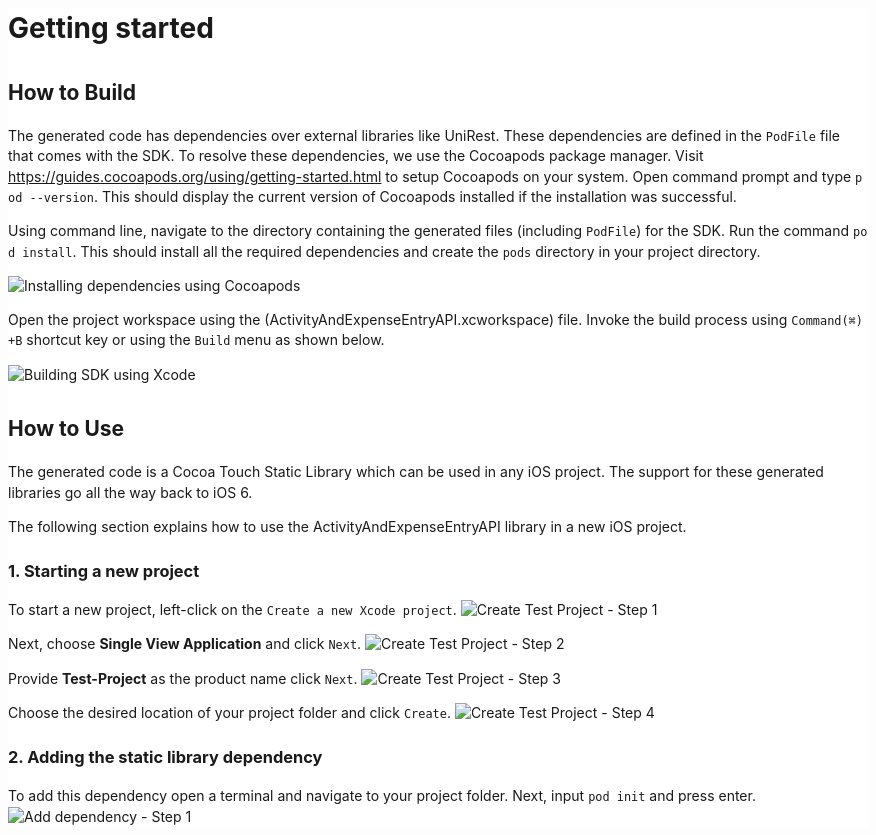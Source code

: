 # Getting started

## How to Build


The generated code has dependencies over external libraries like UniRest. These dependencies are defined in the ```PodFile``` file that comes with the SDK. 
To resolve these dependencies, we use the Cocoapods package manager.
Visit https://guides.cocoapods.org/using/getting-started.html to setup Cocoapods on your system.
Open command prompt and type ```pod --version```. This should display the current version of Cocoapods installed if the installation was successful.

Using command line, navigate to the directory containing the generated files (including ```PodFile```) for the SDK. 
Run the command ```pod install```. This should install all the required dependencies and create the ```pods``` directory in your project directory.

![Installing dependencies using Cocoapods](https://apidocs.io/illustration/objc?step=AddDependencies&workspaceFolder=Activity%20and%20Expense%20Entry%20API-ObjC&workspaceName=ActivityAndExpenseEntryAPI&projectName=ActivityAndExpenseEntryAPI&rootNamespace=ActivityAndExpenseEntryAPI)

Open the project workspace using the (ActivityAndExpenseEntryAPI.xcworkspace) file. Invoke the build process using `Command(⌘)+B` shortcut key or using the `Build` menu as shown below.

![Building SDK using Xcode](https://apidocs.io/illustration/objc?step=BuildSDK&workspaceFolder=Activity%20and%20Expense%20Entry%20API-ObjC&workspaceName=ActivityAndExpenseEntryAPI&projectName=ActivityAndExpenseEntryAPI&rootNamespace=ActivityAndExpenseEntryAPI)


## How to Use

The generated code is a Cocoa Touch Static Library which can be used in any iOS project. The support for these generated libraries go all the way back to iOS 6.

The following section explains how to use the ActivityAndExpenseEntryAPI library in a new iOS project.     
### 1. Starting a new project
To start a new project, left-click on the ```Create a new Xcode project```.
![Create Test Project - Step 1](https://apidocs.io/illustration/objc?step=Test1&workspaceFolder=Activity%20and%20Expense%20Entry%20API-ObjC&workspaceName=ActivityAndExpenseEntryAPI&projectName=ActivityAndExpenseEntryAPI&rootNamespace=ActivityAndExpenseEntryAPI)

Next, choose **Single View Application** and click ```Next```.
![Create Test Project - Step 2](https://apidocs.io/illustration/objc?step=Test2&workspaceFolder=Activity%20and%20Expense%20Entry%20API-ObjC&workspaceName=ActivityAndExpenseEntryAPI&projectName=ActivityAndExpenseEntryAPI&rootNamespace=ActivityAndExpenseEntryAPI)

Provide **Test-Project** as the product name click ```Next```.
![Create Test Project - Step 3](https://apidocs.io/illustration/objc?step=Test3&workspaceFolder=Activity%20and%20Expense%20Entry%20API-ObjC&workspaceName=ActivityAndExpenseEntryAPI&projectName=ActivityAndExpenseEntryAPI&rootNamespace=ActivityAndExpenseEntryAPI)

Choose the desired location of your project folder and click ```Create```.
![Create Test Project - Step 4](https://apidocs.io/illustration/objc?step=Test4&workspaceFolder=Activity%20and%20Expense%20Entry%20API-ObjC&workspaceName=ActivityAndExpenseEntryAPI&projectName=ActivityAndExpenseEntryAPI&rootNamespace=ActivityAndExpenseEntryAPI)

### 2. Adding the static library dependency
To add this dependency open a terminal and navigate to your project folder. Next, input ```pod init``` and press enter.
![Add dependency - Step 1](https://apidocs.io/illustration/objc?step=Add0&workspaceFolder=Activity%20and%20Expense%20Entry%20API-ObjC&workspaceName=ActivityAndExpenseEntryAPI&projectName=ActivityAndExpenseEntryAPI&rootNamespace=ActivityAndExpenseEntryAPI)
